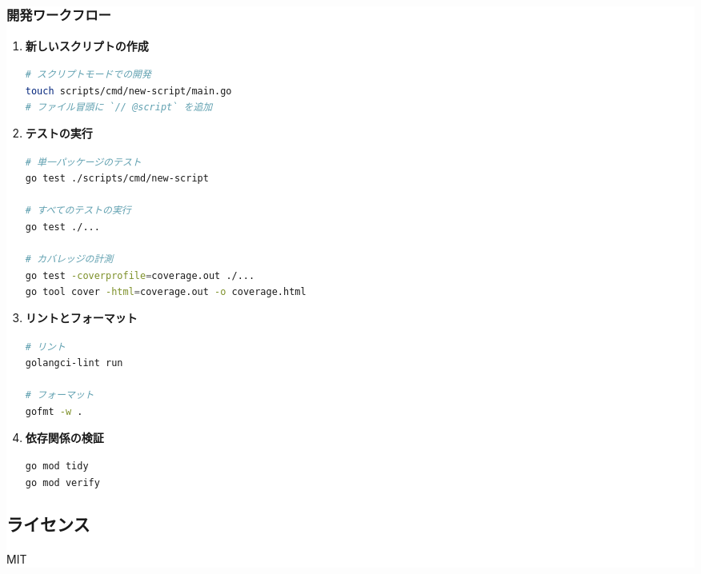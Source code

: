 ### 開発ワークフロー

1. **新しいスクリプトの作成**
   ```bash
   # スクリプトモードでの開発
   touch scripts/cmd/new-script/main.go
   # ファイル冒頭に `// @script` を追加
   ```

2. **テストの実行**
   ```bash
   # 単一パッケージのテスト
   go test ./scripts/cmd/new-script

   # すべてのテストの実行
   go test ./...

   # カバレッジの計測
   go test -coverprofile=coverage.out ./...
   go tool cover -html=coverage.out -o coverage.html
   ```

3. **リントとフォーマット**
   ```bash
   # リント
   golangci-lint run

   # フォーマット
   gofmt -w .
   ```

4. **依存関係の検証**
   ```bash
   go mod tidy
   go mod verify
   ```

## ライセンス

MIT
